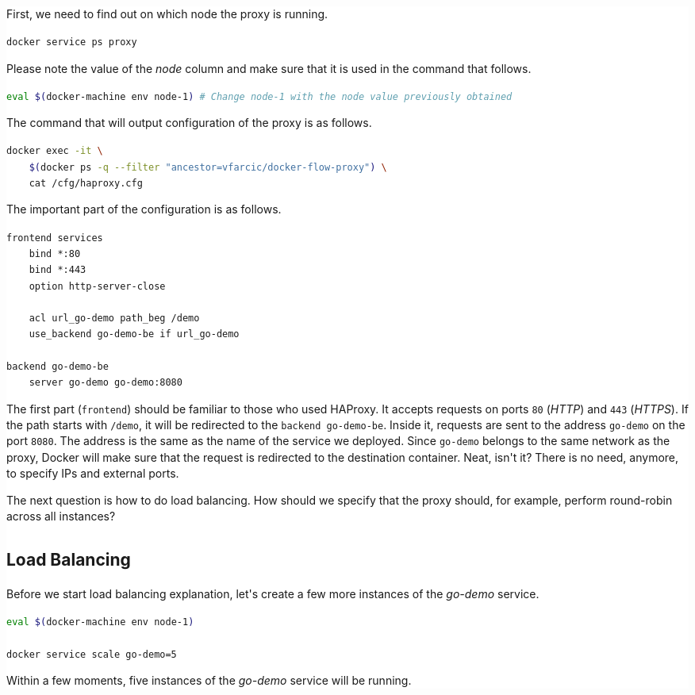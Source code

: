 First, we need to find out on which node the proxy is running.

```bash
docker service ps proxy
```

Please note the value of the *node* column and make sure that it is used in the command that follows.

```bash
eval $(docker-machine env node-1) # Change node-1 with the node value previously obtained
```

The command that will output configuration of the proxy is as follows.

```bash
docker exec -it \
    $(docker ps -q --filter "ancestor=vfarcic/docker-flow-proxy") \
    cat /cfg/haproxy.cfg
```

The important part of the configuration is as follows.

```
frontend services
    bind *:80
    bind *:443
    option http-server-close

    acl url_go-demo path_beg /demo
    use_backend go-demo-be if url_go-demo

backend go-demo-be
    server go-demo go-demo:8080
```

The first part (`frontend`) should be familiar to those who used HAProxy. It accepts requests on ports `80` (*HTTP*) and `443` (*HTTPS*). If the path starts with `/demo`, it will be redirected to the `backend go-demo-be`. Inside it, requests are sent to the address `go-demo` on the port `8080`. The address is the same as the name of the service we deployed. Since `go-demo` belongs to the same network as the proxy, Docker will make sure that the request is redirected to the destination container. Neat, isn't it? There is no need, anymore, to specify IPs and external ports.

The next question is how to do load balancing. How should we specify that the proxy should, for example, perform round-robin across all instances?

Load Balancing
--------------

Before we start load balancing explanation, let's create a few more instances of the *go-demo* service.

```bash
eval $(docker-machine env node-1)

docker service scale go-demo=5
```

Within a few moments, five instances of the *go-demo* service will be running.
